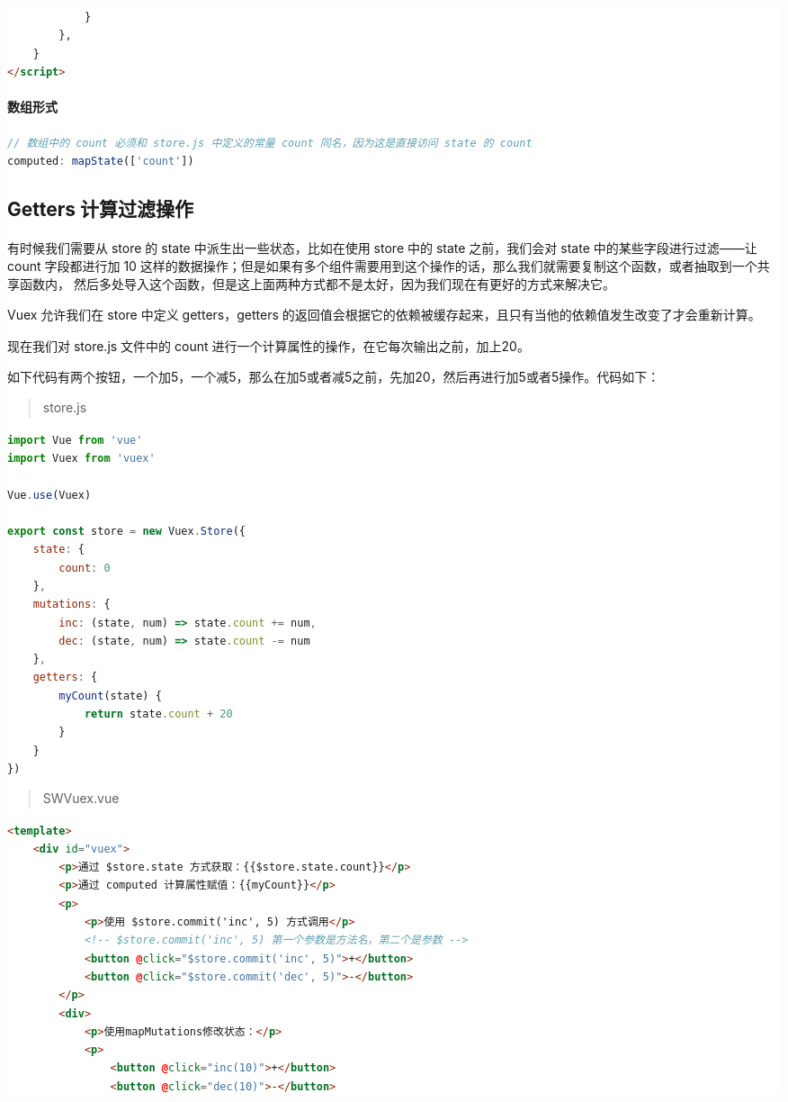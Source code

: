 ```html
            }
        },
    }
</script>
```

#### 数组形式

```js
// 数组中的 count 必须和 store.js 中定义的常量 count 同名，因为这是直接访问 state 的 count
computed: mapState(['count'])
```

## Getters 计算过滤操作

有时候我们需要从 store 的 state 中派生出一些状态，比如在使用 store 中的 state 之前，我们会对 state 中的某些字段进行过滤——让 count 字段都进行加 10 这样的数据操作；但是如果有多个组件需要用到这个操作的话，那么我们就需要复制这个函数，或者抽取到一个共享函数内，
然后多处导入这个函数，但是这上面两种方式都不是太好，因为我们现在有更好的方式来解决它。

Vuex 允许我们在 store 中定义 getters，getters 的返回值会根据它的依赖被缓存起来，且只有当他的依赖值发生改变了才会重新计算。

现在我们对 store.js 文件中的 count 进行一个计算属性的操作，在它每次输出之前，加上20。

如下代码有两个按钮，一个加5，一个减5，那么在加5或者减5之前，先加20，然后再进行加5或者5操作。代码如下：

> store.js

```js
import Vue from 'vue'
import Vuex from 'vuex'

Vue.use(Vuex)

export const store = new Vuex.Store({
    state: {
        count: 0
    },
    mutations: {
        inc: (state, num) => state.count += num,
        dec: (state, num) => state.count -= num
    },
    getters: {
        myCount(state) {
            return state.count + 20
        }
    }
})
```

> SWVuex.vue

```html
<template>
    <div id="vuex">
        <p>通过 $store.state 方式获取：{{$store.state.count}}</p>
        <p>通过 computed 计算属性赋值：{{myCount}}</p>
        <p>
            <p>使用 $store.commit('inc', 5) 方式调用</p>
            <!-- $store.commit('inc', 5) 第一个参数是方法名，第二个是参数 -->
            <button @click="$store.commit('inc', 5)">+</button>
            <button @click="$store.commit('dec', 5)">-</button>
        </p>
        <div>
            <p>使用mapMutations修改状态：</p>
            <p>
                <button @click="inc(10)">+</button>
                <button @click="dec(10)">-</button>
```